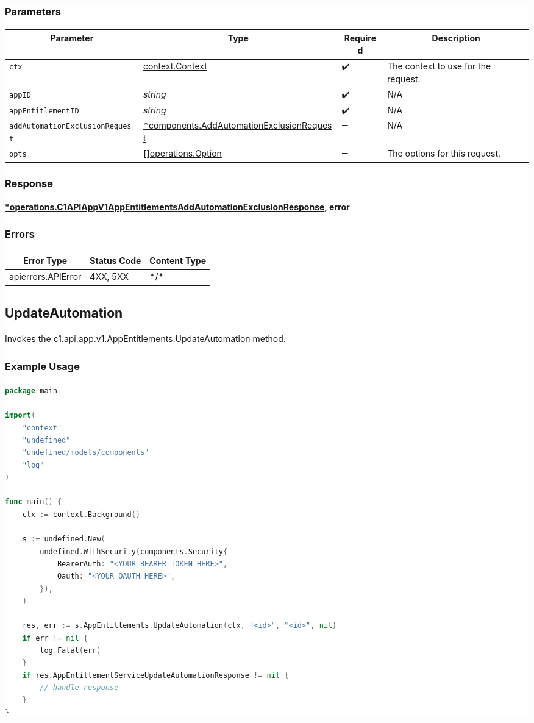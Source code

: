 ### Parameters

| Parameter                                                                                             | Type                                                                                                  | Required                                                                                              | Description                                                                                           |
| ----------------------------------------------------------------------------------------------------- | ----------------------------------------------------------------------------------------------------- | ----------------------------------------------------------------------------------------------------- | ----------------------------------------------------------------------------------------------------- |
| `ctx`                                                                                                 | [context.Context](https://pkg.go.dev/context#Context)                                                 | :heavy_check_mark:                                                                                    | The context to use for the request.                                                                   |
| `appID`                                                                                               | *string*                                                                                              | :heavy_check_mark:                                                                                    | N/A                                                                                                   |
| `appEntitlementID`                                                                                    | *string*                                                                                              | :heavy_check_mark:                                                                                    | N/A                                                                                                   |
| `addAutomationExclusionRequest`                                                                       | [*components.AddAutomationExclusionRequest](../../models/components/addautomationexclusionrequest.md) | :heavy_minus_sign:                                                                                    | N/A                                                                                                   |
| `opts`                                                                                                | [][operations.Option](../../models/operations/option.md)                                              | :heavy_minus_sign:                                                                                    | The options for this request.                                                                         |

### Response

**[*operations.C1APIAppV1AppEntitlementsAddAutomationExclusionResponse](../../models/operations/c1apiappv1appentitlementsaddautomationexclusionresponse.md), error**

### Errors

| Error Type         | Status Code        | Content Type       |
| ------------------ | ------------------ | ------------------ |
| apierrors.APIError | 4XX, 5XX           | \*/\*              |

## UpdateAutomation

Invokes the c1.api.app.v1.AppEntitlements.UpdateAutomation method.

### Example Usage


```go
package main

import(
	"context"
	"undefined"
	"undefined/models/components"
	"log"
)

func main() {
    ctx := context.Background()

    s := undefined.New(
        undefined.WithSecurity(components.Security{
            BearerAuth: "<YOUR_BEARER_TOKEN_HERE>",
            Oauth: "<YOUR_OAUTH_HERE>",
        }),
    )

    res, err := s.AppEntitlements.UpdateAutomation(ctx, "<id>", "<id>", nil)
    if err != nil {
        log.Fatal(err)
    }
    if res.AppEntitlementServiceUpdateAutomationResponse != nil {
        // handle response
    }
}
```

